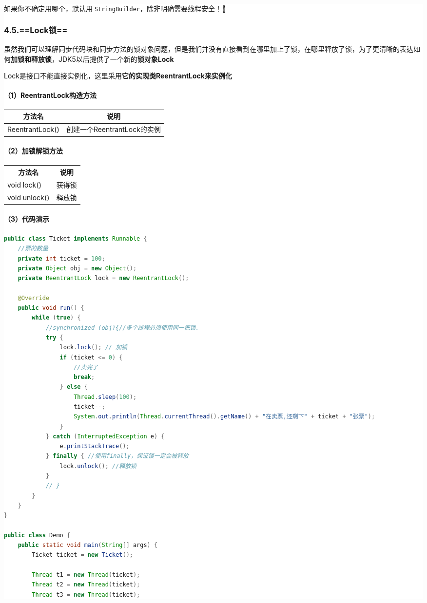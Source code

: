 如果你不确定用哪个，默认用 `StringBuilder`，除非明确需要线程安全！🚀



 ### 4.5.==Lock锁==

虽然我们可以理解同步代码块和同步方法的锁对象问题，但是我们并没有直接看到在哪里加上了锁，在哪里释放了锁，为了更清晰的表达如何**加锁和释放锁**，JDK5以后提供了一个新的**锁对象Lock**

Lock是接口不能直接实例化，这里采用**它的实现类ReentrantLock来实例化**

#### （1）ReentrantLock构造方法

| 方法名          | 说明                        |
| --------------- | --------------------------- |
| ReentrantLock() | 创建一个ReentrantLock的实例 |

#### （2）加锁解锁方法

| 方法名        | 说明   |
| ------------- | ------ |
| void lock()   | 获得锁 |
| void unlock() | 释放锁 |

#### （3）代码演示

  ```java
  public class Ticket implements Runnable {
      //票的数量
      private int ticket = 100;
      private Object obj = new Object();
      private ReentrantLock lock = new ReentrantLock();

      @Override
      public void run() {
          while (true) {
              //synchronized (obj){//多个线程必须使用同一把锁.
              try {
                  lock.lock(); // 加锁
                  if (ticket <= 0) {
                      //卖完了
                      break;
                  } else {
                      Thread.sleep(100);
                      ticket--;
                      System.out.println(Thread.currentThread().getName() + "在卖票,还剩下" + ticket + "张票");
                  }
              } catch (InterruptedException e) {
                  e.printStackTrace();
              } finally { //使用finally，保证锁一定会被释放
                  lock.unlock(); //释放锁
              }
              // }
          }
      }
  }

  public class Demo {
      public static void main(String[] args) {
          Ticket ticket = new Ticket();

          Thread t1 = new Thread(ticket);
          Thread t2 = new Thread(ticket);
          Thread t3 = new Thread(ticket);

  ```